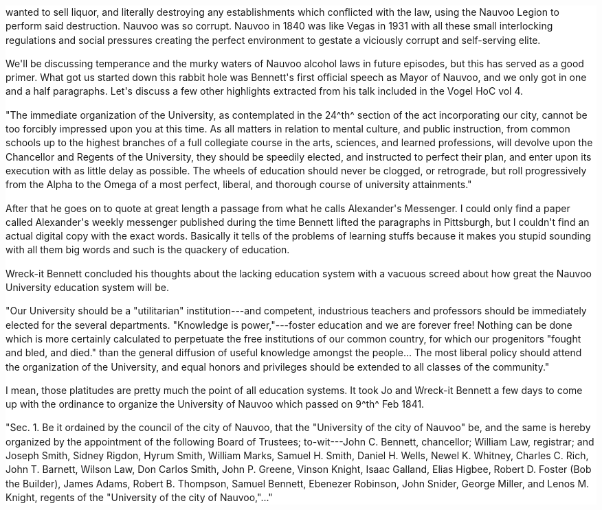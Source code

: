 wanted to sell liquor, and literally destroying any establishments which
conflicted with the law, using the Nauvoo Legion to perform said
destruction. Nauvoo was so corrupt. Nauvoo in 1840 was like Vegas in
1931 with all these small interlocking regulations and social pressures
creating the perfect environment to gestate a viciously corrupt and
self-serving elite.

We'll be discussing temperance and the murky waters of Nauvoo alcohol
laws in future episodes, but this has served as a good primer. What got
us started down this rabbit hole was Bennett's first official speech as
Mayor of Nauvoo, and we only got in one and a half paragraphs. Let's
discuss a few other highlights extracted from his talk included in the
Vogel HoC vol 4.

"The immediate organization of the University, as contemplated in the
24^th^ section of the act incorporating our city, cannot be too forcibly
impressed upon you at this time. As all matters in relation to mental
culture, and public instruction, from common schools up to the highest
branches of a full collegiate course in the arts, sciences, and learned
professions, will devolve upon the Chancellor and Regents of the
University, they should be speedily elected, and instructed to perfect
their plan, and enter upon its execution with as little delay as
possible. The wheels of education should never be clogged, or
retrograde, but roll progressively from the Alpha to the Omega of a most
perfect, liberal, and thorough course of university attainments."

After that he goes on to quote at great length a passage from what he
calls Alexander's Messenger. I could only find a paper called
Alexander's weekly messenger published during the time Bennett lifted
the paragraphs in Pittsburgh, but I couldn't find an actual digital copy
with the exact words. Basically it tells of the problems of learning
stuffs because it makes you stupid sounding with all them big words and
such is the quackery of education.

Wreck-it Bennett concluded his thoughts about the lacking education
system with a vacuous screed about how great the Nauvoo University
education system will be.

"Our University should be a "utilitarian" institution---and competent,
industrious teachers and professors should be immediately elected for
the several departments. "Knowledge is power,"---foster education and we
are forever free! Nothing can be done which is more certainly calculated
to perpetuate the free institutions of our common country, for which our
progenitors "fought and bled, and died." than the general diffusion of
useful knowledge amongst the people... The most liberal policy should
attend the organization of the University, and equal honors and
privileges should be extended to all classes of the community."

I mean, those platitudes are pretty much the point of all education
systems. It took Jo and Wreck-it Bennett a few days to come up with the
ordinance to organize the University of Nauvoo which passed on 9^th^ Feb
1841.

"Sec. 1. Be it ordained by the council of the city of Nauvoo, that the
"University of the city of Nauvoo" be, and the same is hereby organized
by the appointment of the following Board of Trustees; to-wit---John C.
Bennett, chancellor; William Law, registrar; and Joseph Smith, Sidney
Rigdon, Hyrum Smith, William Marks, Samuel H. Smith, Daniel H. Wells,
Newel K. Whitney, Charles C. Rich, John T. Barnett, Wilson Law, Don
Carlos Smith, John P. Greene, Vinson Knight, Isaac Galland, Elias
Higbee, Robert D. Foster (Bob the Builder), James Adams, Robert B.
Thompson, Samuel Bennett, Ebenezer Robinson, John Snider, George Miller,
and Lenos M. Knight, regents of the "University of the city of
Nauvoo,"..."

